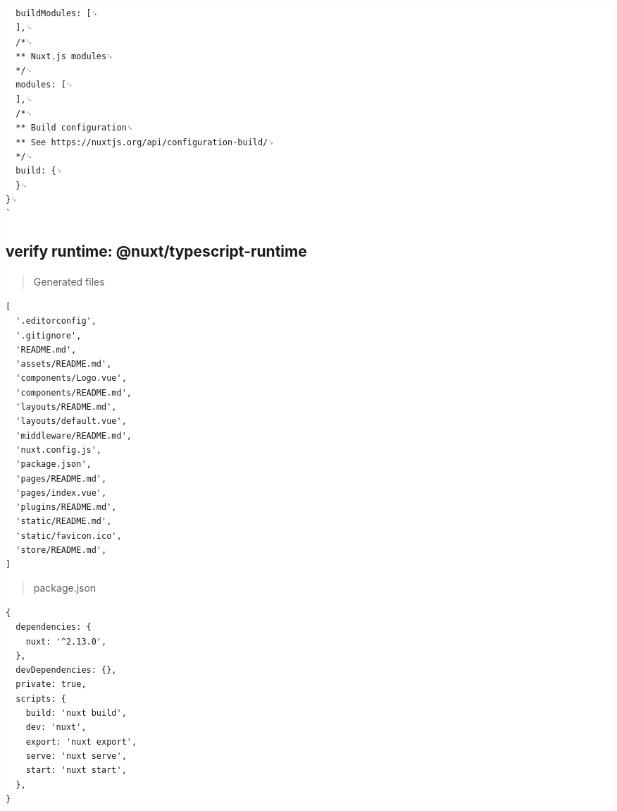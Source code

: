       buildModules: [␊
      ],␊
      /*␊
      ** Nuxt.js modules␊
      */␊
      modules: [␊
      ],␊
      /*␊
      ** Build configuration␊
      ** See https://nuxtjs.org/api/configuration-build/␊
      */␊
      build: {␊
      }␊
    }␊
    `

## verify runtime: @nuxt/typescript-runtime

> Generated files

    [
      '.editorconfig',
      '.gitignore',
      'README.md',
      'assets/README.md',
      'components/Logo.vue',
      'components/README.md',
      'layouts/README.md',
      'layouts/default.vue',
      'middleware/README.md',
      'nuxt.config.js',
      'package.json',
      'pages/README.md',
      'pages/index.vue',
      'plugins/README.md',
      'static/README.md',
      'static/favicon.ico',
      'store/README.md',
    ]

> package.json

    {
      dependencies: {
        nuxt: '^2.13.0',
      },
      devDependencies: {},
      private: true,
      scripts: {
        build: 'nuxt build',
        dev: 'nuxt',
        export: 'nuxt export',
        serve: 'nuxt serve',
        start: 'nuxt start',
      },
    }
